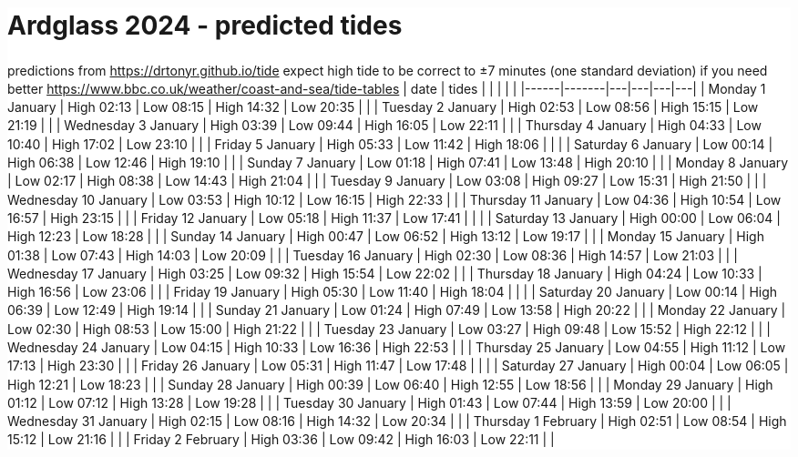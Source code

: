 # Ardglass 2024 - predicted tides
predictions from https://drtonyr.github.io/tide
expect high tide to be correct to ±7 minutes (one standard deviation)
if you need better https://www.bbc.co.uk/weather/coast-and-sea/tide-tables
| date | tides |   |   |   |   |
|------|-------|---|---|---|---|
| Monday 1 January | High 02:13 | Low 08:15 | High 14:32 | Low 20:35 |  |
| Tuesday 2 January | High 02:53 | Low 08:56 | High 15:15 | Low 21:19 |  |
| Wednesday 3 January | High 03:39 | Low 09:44 | High 16:05 | Low 22:11 |  |
| Thursday 4 January | High 04:33 | Low 10:40 | High 17:02 | Low 23:10 |  |
| Friday 5 January | High 05:33 | Low 11:42 | High 18:06 |  |  |
| Saturday 6 January | Low 00:14 | High 06:38 | Low 12:46 | High 19:10 |  |
| Sunday 7 January | Low 01:18 | High 07:41 | Low 13:48 | High 20:10 |  |
| Monday 8 January | Low 02:17 | High 08:38 | Low 14:43 | High 21:04 |  |
| Tuesday 9 January | Low 03:08 | High 09:27 | Low 15:31 | High 21:50 |  |
| Wednesday 10 January | Low 03:53 | High 10:12 | Low 16:15 | High 22:33 |  |
| Thursday 11 January | Low 04:36 | High 10:54 | Low 16:57 | High 23:15 |  |
| Friday 12 January | Low 05:18 | High 11:37 | Low 17:41 |  |  |
| Saturday 13 January | High 00:00 | Low 06:04 | High 12:23 | Low 18:28 |  |
| Sunday 14 January | High 00:47 | Low 06:52 | High 13:12 | Low 19:17 |  |
| Monday 15 January | High 01:38 | Low 07:43 | High 14:03 | Low 20:09 |  |
| Tuesday 16 January | High 02:30 | Low 08:36 | High 14:57 | Low 21:03 |  |
| Wednesday 17 January | High 03:25 | Low 09:32 | High 15:54 | Low 22:02 |  |
| Thursday 18 January | High 04:24 | Low 10:33 | High 16:56 | Low 23:06 |  |
| Friday 19 January | High 05:30 | Low 11:40 | High 18:04 |  |  |
| Saturday 20 January | Low 00:14 | High 06:39 | Low 12:49 | High 19:14 |  |
| Sunday 21 January | Low 01:24 | High 07:49 | Low 13:58 | High 20:22 |  |
| Monday 22 January | Low 02:30 | High 08:53 | Low 15:00 | High 21:22 |  |
| Tuesday 23 January | Low 03:27 | High 09:48 | Low 15:52 | High 22:12 |  |
| Wednesday 24 January | Low 04:15 | High 10:33 | Low 16:36 | High 22:53 |  |
| Thursday 25 January | Low 04:55 | High 11:12 | Low 17:13 | High 23:30 |  |
| Friday 26 January | Low 05:31 | High 11:47 | Low 17:48 |  |  |
| Saturday 27 January | High 00:04 | Low 06:05 | High 12:21 | Low 18:23 |  |
| Sunday 28 January | High 00:39 | Low 06:40 | High 12:55 | Low 18:56 |  |
| Monday 29 January | High 01:12 | Low 07:12 | High 13:28 | Low 19:28 |  |
| Tuesday 30 January | High 01:43 | Low 07:44 | High 13:59 | Low 20:00 |  |
| Wednesday 31 January | High 02:15 | Low 08:16 | High 14:32 | Low 20:34 |  |
| Thursday 1 February | High 02:51 | Low 08:54 | High 15:12 | Low 21:16 |  |
| Friday 2 February | High 03:36 | Low 09:42 | High 16:03 | Low 22:11 |  |